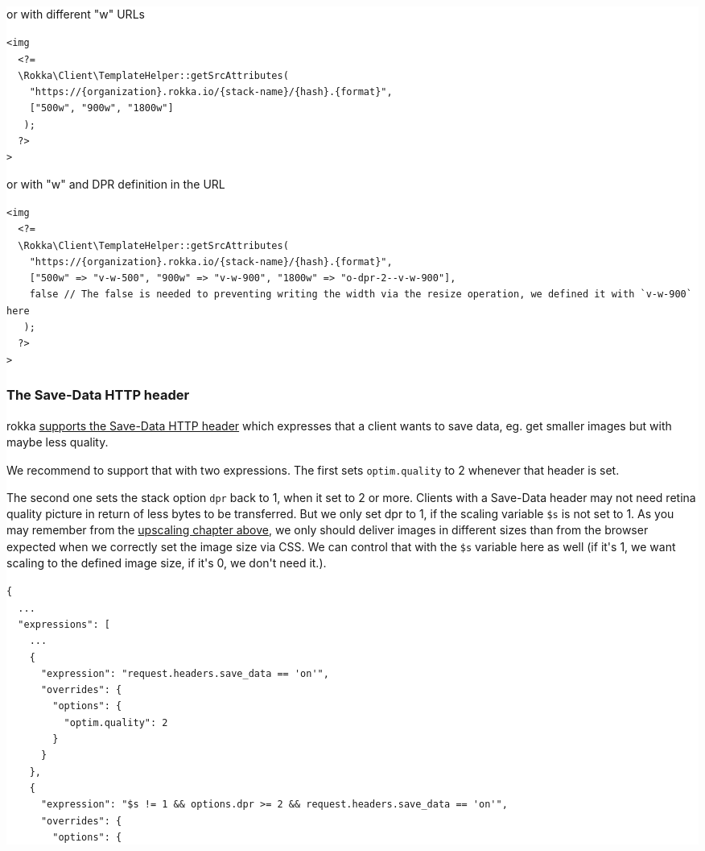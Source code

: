 or with different  "w" URLs

```language-php
<img 
  <?=
  \Rokka\Client\TemplateHelper::getSrcAttributes(
    "https://{organization}.rokka.io/{stack-name}/{hash}.{format}", 
    ["500w", "900w", "1800w"]
   );
  ?>
>
```

or with "w" and DPR definition in the URL

```language-php
<img 
  <?=
  \Rokka\Client\TemplateHelper::getSrcAttributes(
    "https://{organization}.rokka.io/{stack-name}/{hash}.{format}", 
    ["500w" => "v-w-500", "900w" => "v-w-900", "1800w" => "o-dpr-2--v-w-900"], 
    false // The false is needed to preventing writing the width via the resize operation, we defined it with `v-w-900` here
   ); 
  ?>
>
```

### The Save-Data HTTP header

rokka [supports the Save-Data HTTP header](/documentation/references/stacks.html#expression-for-detecting-the-save-data-http-header)
which expresses that a client wants to save data, eg. get smaller images but with maybe less quality.

We recommend to support that with two expressions. The first sets `optim.quality` to 2 whenever that header is set.

The second one sets the stack option `dpr` back to 1, when it set to 2 or more. Clients with a Save-Data header
may not need retina quality picture in return of less bytes to be transferred. But we only set dpr to 1, if the scaling
variable `$s` is not set to 1. As you may remember from the [upscaling chapter above](#upscaling), we only should
deliver images in different sizes than from the browser expected when we correctly set the image size via CSS. We can
control that with the `$s` variable here as well (if it's 1, we want scaling to the defined image size, if it's 0, we 
don't need it.).

```language-json
{
  ...
  "expressions": [
    ...
    {
      "expression": "request.headers.save_data == 'on'",
      "overrides": {
        "options": {
          "optim.quality": 2
        }
      }
    },
    {
      "expression": "$s != 1 && options.dpr >= 2 && request.headers.save_data == 'on'",
      "overrides": {
        "options": {
```